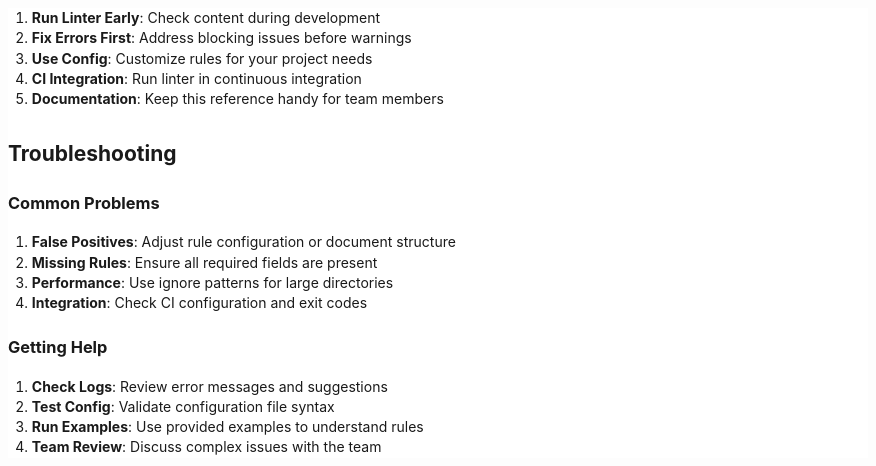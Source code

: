 1. **Run Linter Early**: Check content during development
2. **Fix Errors First**: Address blocking issues before warnings
3. **Use Config**: Customize rules for your project needs
4. **CI Integration**: Run linter in continuous integration
5. **Documentation**: Keep this reference handy for team members

## Troubleshooting

### Common Problems

1. **False Positives**: Adjust rule configuration or document structure
2. **Missing Rules**: Ensure all required fields are present
3. **Performance**: Use ignore patterns for large directories
4. **Integration**: Check CI configuration and exit codes

### Getting Help

1. **Check Logs**: Review error messages and suggestions
2. **Test Config**: Validate configuration file syntax
3. **Run Examples**: Use provided examples to understand rules
4. **Team Review**: Discuss complex issues with the team


